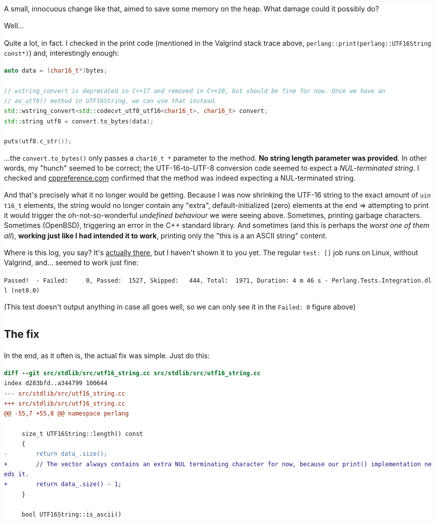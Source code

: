 A small, innocuous change like that, aimed to save some memory on the heap. What damage could it
possibly do?

Well...

Quite a lot, in fact. I checked in the print code (mentioned in the Valgrind stack trace above,
`perlang::print(perlang::UTF16String const*)`) and, interestingly enough:

```c++
auto data = (char16_t*)bytes;

// wstring_convert is deprecated in C++17 and removed in C++20, but should be fine for now. Once we have an
// as_utf8() method in UTF16String, we can use that instead.
std::wstring_convert<std::codecvt_utf8_utf16<char16_t>, char16_t> convert;
std::string utf8 = convert.to_bytes(data);

puts(utf8.c_str());
```

...the `convert.to_bytes()` only passes a `char16_t *` parameter to the method. **No string length
parameter was provided**. In other words, my "hunch" seemed to be correct; the UTF-16-to-UTF-8
conversion code seemed to expect a _NUL-terminated string_. I checked and
[cppreference.com](https://en.cppreference.com/w/cpp/locale/wstring_convert/to_bytes.html) confirmed
that the method was indeed expecting a NUL-terminated string.

And that's precisely what it no longer would be getting. Because I was now shrinking the UTF-16
string to the exact amount of `uint16_t` elements, the string would no longer contain any "extra",
default-initialized (zero) elements at the end => attempting to print it would trigger the
oh-not-so-wonderful _undefined behaviour_ we were seeing above. Sometimes, printing garbage
characters. Sometimes (OpenBSD), triggering an error in the C++ standard library. And sometimes (and
this is perhaps the _worst one of them all_), **working just like I had intended it to work**,
printing only the "this is a an ASCII string" content.

Where is this log, you say? It's [actually
there](https://gitlab.perlang.org/perlang/perlang/-/jobs/3191), but I haven't shown it to you yet.
The regular `test: []` job runs on Linux, without Valgrind, and... seemed to work just fine:

`Passed!  - Failed:     0, Passed:  1527, Skipped:   444, Total:  1971, Duration: 4 m 46 s - Perlang.Tests.Integration.dll (net8.0)`

(This test doesn't output anything in case all goes well, so we can only see it in the `Failed: 0`
figure above)

## The fix

In the end, as it often is, the actual fix was simple. Just do this:

```diff
diff --git src/stdlib/src/utf16_string.cc src/stdlib/src/utf16_string.cc
index d283bfd..a344799 100644
--- src/stdlib/src/utf16_string.cc
+++ src/stdlib/src/utf16_string.cc
@@ -55,7 +55,8 @@ namespace perlang

     size_t UTF16String::length() const
     {
-        return data_.size();
+        // The vector always contains an extra NUL terminating character for now, because our print() implementation needs it.
+        return data_.size() - 1;
     }

     bool UTF16String::is_ascii()
```

